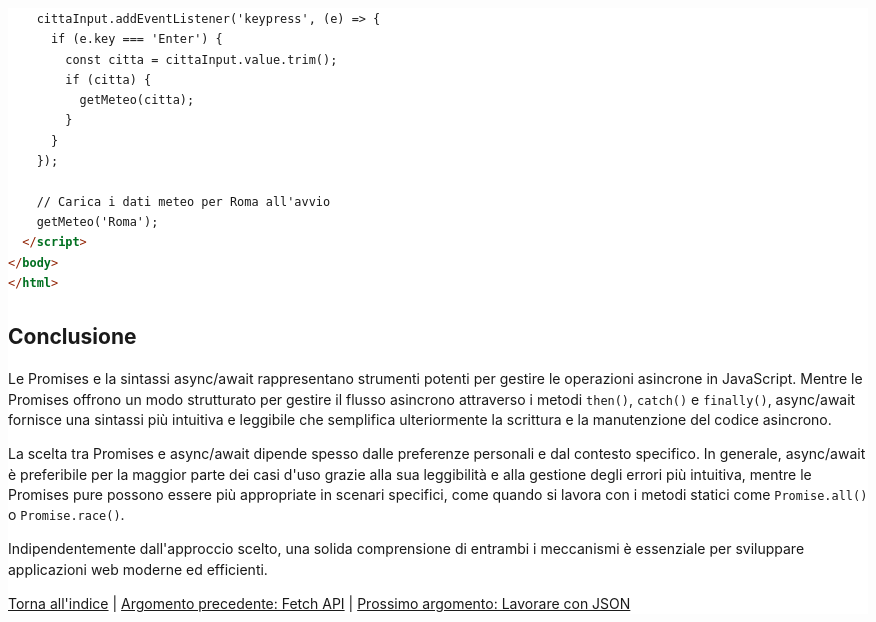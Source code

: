 ```html
    cittaInput.addEventListener('keypress', (e) => {
      if (e.key === 'Enter') {
        const citta = cittaInput.value.trim();
        if (citta) {
          getMeteo(citta);
        }
      }
    });
    
    // Carica i dati meteo per Roma all'avvio
    getMeteo('Roma');
  </script>
</body>
</html>
```

## Conclusione

Le Promises e la sintassi async/await rappresentano strumenti potenti per gestire le operazioni asincrone in JavaScript. Mentre le Promises offrono un modo strutturato per gestire il flusso asincrono attraverso i metodi `then()`, `catch()` e `finally()`, async/await fornisce una sintassi più intuitiva e leggibile che semplifica ulteriormente la scrittura e la manutenzione del codice asincrono.

La scelta tra Promises e async/await dipende spesso dalle preferenze personali e dal contesto specifico. In generale, async/await è preferibile per la maggior parte dei casi d'uso grazie alla sua leggibilità e alla gestione degli errori più intuitiva, mentre le Promises pure possono essere più appropriate in scenari specifici, come quando si lavora con i metodi statici come `Promise.all()` o `Promise.race()`.

Indipendentemente dall'approccio scelto, una solida comprensione di entrambi i meccanismi è essenziale per sviluppare applicazioni web moderne ed efficienti.

[Torna all'indice](../README.md) | [Argomento precedente: Fetch API](./02_Fetch_API.md) | [Prossimo argomento: Lavorare con JSON](./04_Lavorare_con_JSON.md)